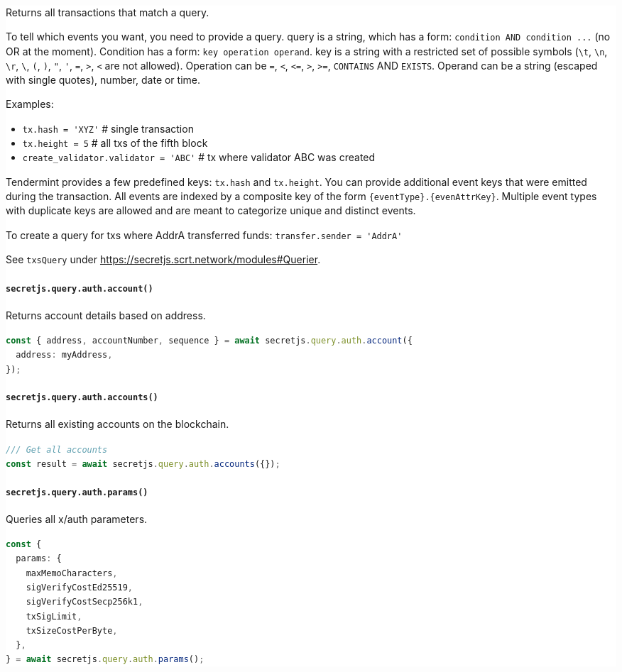 Returns all transactions that match a query.

To tell which events you want, you need to provide a query. query is a string, which has a form: `condition AND condition ...` (no OR at the moment). Condition has a form: `key operation operand`. key is a string with a restricted set of possible symbols (`\t`, `\n`, `\r`, `\`, `(`, `)`, `"`, `'`, `=`, `>`, `<` are not allowed). Operation can be `=`, `<`, `<=`, `>`, `>=`, `CONTAINS` AND `EXISTS`. Operand can be a string (escaped with single quotes), number, date or time.

Examples:

- `tx.hash = 'XYZ'` # single transaction
- `tx.height = 5` # all txs of the fifth block
- `create_validator.validator = 'ABC'` # tx where validator ABC was created

Tendermint provides a few predefined keys: `tx.hash` and `tx.height`. You can provide additional event keys that were emitted during the transaction. All events are indexed by a composite key of the form `{eventType}.{evenAttrKey}`. Multiple event types with duplicate keys are allowed and are meant to categorize unique and distinct events.

To create a query for txs where AddrA transferred funds: `transfer.sender = 'AddrA'`

See `txsQuery` under https://secretjs.scrt.network/modules#Querier.

#### `secretjs.query.auth.account()`

Returns account details based on address.

```ts
const { address, accountNumber, sequence } = await secretjs.query.auth.account({
  address: myAddress,
});
```

#### `secretjs.query.auth.accounts()`

Returns all existing accounts on the blockchain.

```ts
/// Get all accounts
const result = await secretjs.query.auth.accounts({});
```

#### `secretjs.query.auth.params()`

Queries all x/auth parameters.

```ts
const {
  params: {
    maxMemoCharacters,
    sigVerifyCostEd25519,
    sigVerifyCostSecp256k1,
    txSigLimit,
    txSizeCostPerByte,
  },
} = await secretjs.query.auth.params();
```
